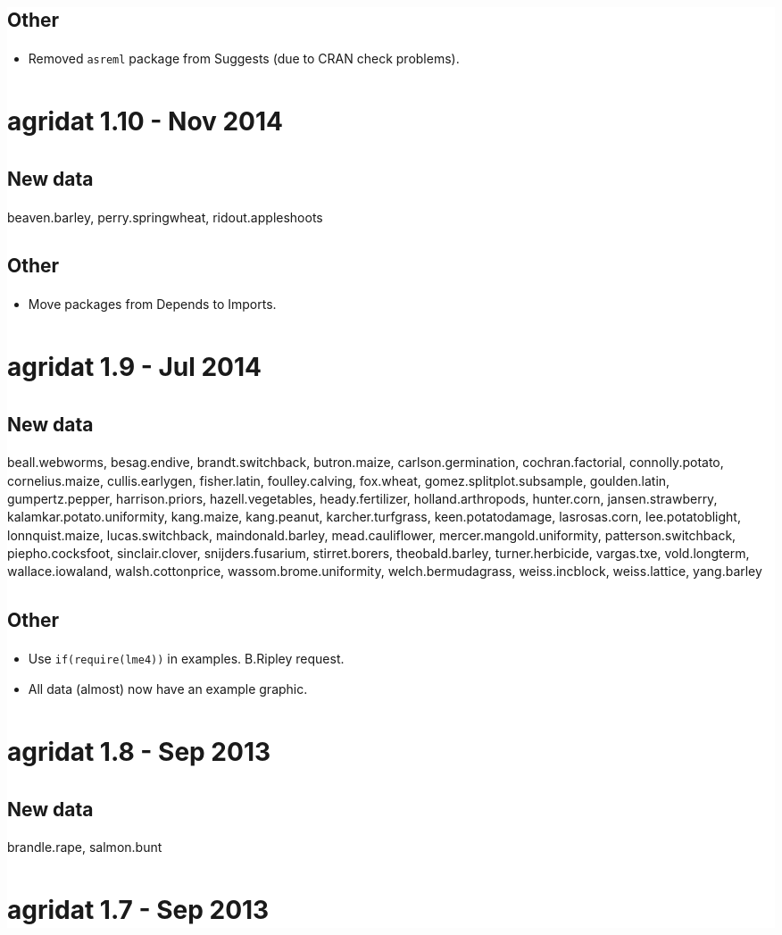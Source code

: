## Other

* Removed `asreml` package from Suggests (due to CRAN check problems).



# agridat 1.10 - Nov 2014

## New data

beaven.barley, perry.springwheat, ridout.appleshoots

## Other

* Move packages from Depends to Imports.



# agridat 1.9 - Jul 2014

## New data

beall.webworms, besag.endive, brandt.switchback, butron.maize, carlson.germination, cochran.factorial, connolly.potato, cornelius.maize, cullis.earlygen, fisher.latin, foulley.calving, fox.wheat, gomez.splitplot.subsample, goulden.latin, gumpertz.pepper, harrison.priors, hazell.vegetables, heady.fertilizer, holland.arthropods, hunter.corn, jansen.strawberry, kalamkar.potato.uniformity, kang.maize, kang.peanut, karcher.turfgrass, keen.potatodamage, lasrosas.corn, lee.potatoblight, lonnquist.maize, lucas.switchback, maindonald.barley, mead.cauliflower, mercer.mangold.uniformity, patterson.switchback, piepho.cocksfoot, sinclair.clover, snijders.fusarium, stirret.borers, theobald.barley, turner.herbicide, vargas.txe, vold.longterm, wallace.iowaland, walsh.cottonprice, wassom.brome.uniformity, welch.bermudagrass, weiss.incblock, weiss.lattice, yang.barley

## Other

* Use `if(require(lme4))` in examples.  B.Ripley request.

* All data (almost) now have an example graphic.



# agridat 1.8 - Sep 2013

## New data

brandle.rape, salmon.bunt



# agridat 1.7 - Sep 2013
